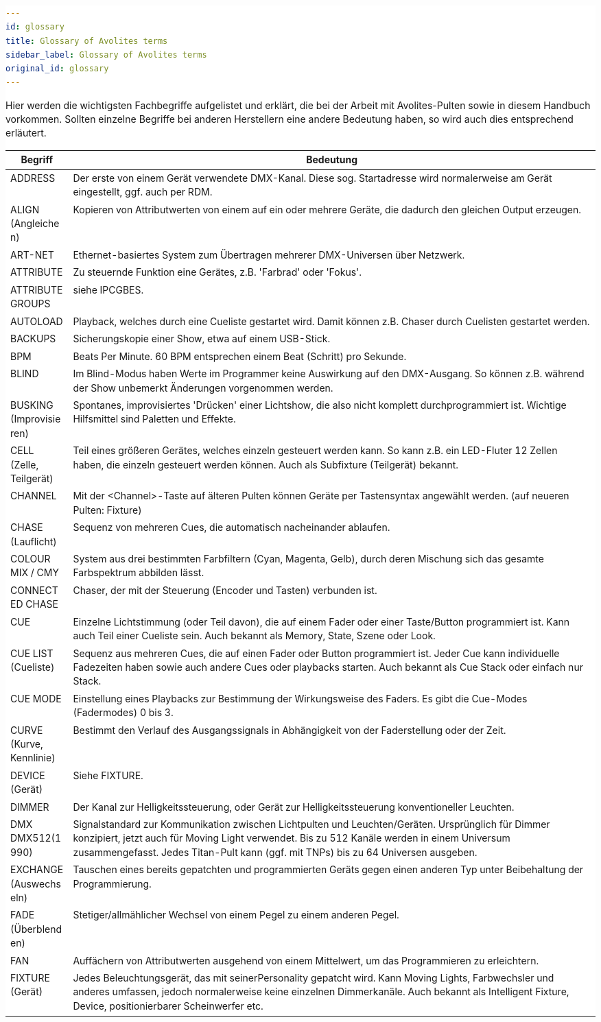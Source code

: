 ```yaml
---
id: glossary
title: Glossary of Avolites terms
sidebar_label: Glossary of Avolites terms
original_id: glossary
---
```


Hier werden die wichtigsten Fachbegriffe aufgelistet und erklärt, die
bei der Arbeit mit Avolites-Pulten sowie in diesem Handbuch vorkommen.
Sollten einzelne Begriffe bei anderen Herstellern eine andere Bedeutung
haben, so wird auch dies entsprechend erläutert.

Begriff	| Bedeutung
------------|----
ADDRESS		| Der erste von einem Gerät verwendete DMX-Kanal. Diese sog. Startadresse wird normalerweise am Gerät eingestellt, ggf. auch per RDM.
ALIGN  <br/>(Angleichen) | Kopieren von Attributwerten von einem auf ein oder mehrere Geräte, die dadurch den gleichen Output erzeugen.
ART-NET		| Ethernet-basiertes System zum Übertragen mehrerer DMX-Universen über Netzwerk.
ATTRIBUTE	| Zu steuernde Funktion eine Gerätes, z.B. 'Farbrad' oder 'Fokus'.       
ATTRIBUTE GROUPS	| siehe IPCGBES.
AUTOLOAD	| Playback, welches durch eine Cueliste gestartet wird. Damit können z.B. Chaser durch Cuelisten gestartet werden.                              
BACKUPS		| Sicherungskopie einer Show, etwa auf einem USB-Stick.
BPM			| Beats Per Minute. 60 BPM entsprechen einem Beat (Schritt) pro Sekunde.
BLIND		| Im Blind-Modus haben Werte im Programmer keine Auswirkung auf den DMX-Ausgang. So können z.B. während der Show unbemerkt Änderungen vorgenommen werden.
BUSKING<br/> (Improvisieren)	| Spontanes, improvisiertes 'Drücken' einer Lichtshow, die also nicht komplett durchprogrammiert ist. Wichtige Hilfsmittel sind Paletten und Effekte.
CELL <br/> 	(Zelle, Teilgerät)  	| Teil eines größeren Gerätes, welches einzeln gesteuert werden kann. So kann z.B. ein LED-Fluter 12 Zellen haben, die einzeln gesteuert werden können. Auch als Subfixture (Teilgerät) bekannt.
CHANNEL		| Mit der \<Channel\>-Taste auf älteren Pulten können Geräte per Tastensyntax angewählt werden. (auf neueren Pulten: Fixture)
CHASE<br/>(Lauflicht)   		| Sequenz von mehreren Cues, die automatisch nacheinander ablaufen.
COLOUR MIX / CMY	| System aus drei bestimmten Farbfiltern (Cyan, Magenta, Gelb), durch deren Mischung sich das gesamte Farbspektrum abbilden lässt.
CONNECTED CHASE	| Chaser, der mit der Steuerung (Encoder und Tasten) verbunden ist.
CUE			| Einzelne Lichtstimmung (oder Teil davon), die auf einem Fader oder einer Taste/Button programmiert ist. Kann auch Teil einer Cueliste sein. Auch bekannt als Memory, State, Szene oder Look.
CUE LIST <br/> (Cueliste) 	| Sequenz aus mehreren Cues, die auf einen Fader oder Button programmiert ist. Jeder Cue kann individuelle Fadezeiten haben sowie auch andere Cues oder playbacks starten. Auch bekannt als Cue Stack oder einfach nur Stack. 
CUE MODE	| Einstellung eines Playbacks zur Bestimmung der Wirkungsweise des Faders. Es gibt die Cue-Modes (Fadermodes) 0 bis 3.
CURVE <br/>(Kurve, Kennlinie)  		| Bestimmt den Verlauf des Ausgangssignals in Abhängigkeit von der Faderstellung oder der Zeit.
DEVICE	(Gerät) 	| Siehe FIXTURE.
DIMMER		| Der Kanal zur Helligkeitssteuerung, oder Gerät zur Helligkeitssteuerung konventioneller Leuchten.
DMX	DMX512(1990) | Signalstandard zur Kommunikation zwischen Lichtpulten und Leuchten/Geräten. Ursprünglich für Dimmer konzipiert, jetzt auch für  Moving Light verwendet. Bis zu 512 Kanäle werden in einem Universum zusammengefasst. Jedes Titan-Pult kann (ggf. mit TNPs) bis zu 64 Universen ausgeben.
EXCHANGE (Auswechseln) 	| Tauschen eines bereits gepatchten und programmierten Geräts gegen einen anderen Typ unter Beibehaltung der Programmierung.
FADE	(Überblenden)  	| Stetiger/allmählicher Wechsel von einem Pegel zu einem anderen Pegel.
FAN			| Auffächern von Attributwerten ausgehend von einem Mittelwert, um das Programmieren zu erleichtern.
FIXTURE	(Gerät)   	| Jedes Beleuchtungsgerät, das mit seinerPersonality gepatcht wird. Kann Moving Lights, Farbwechsler und anderes umfassen, jedoch normalerweise keine einzelnen Dimmerkanäle. Auch bekannt als Intelligent Fixture, Device, positionierbarer Scheinwerfer etc. 